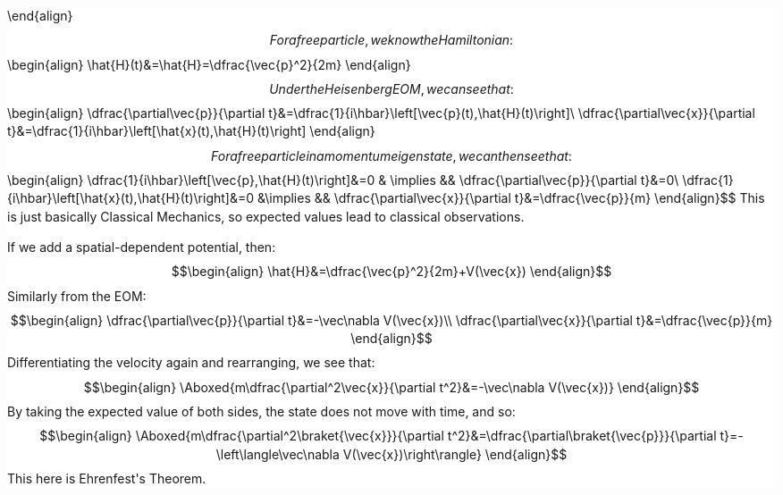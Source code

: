 \end{align}$$
For a free particle, we know the Hamiltonian:
$$\begin{align}
\hat{H}(t)&=\hat{H}=\dfrac{\vec{p}^2}{2m}
\end{align}$$
Under the Heisenberg EOM, we can see that:
$$\begin{align}
\dfrac{\partial\vec{p}}{\partial t}&=\dfrac{1}{i\hbar}\left[\vec{p}(t),\hat{H}(t)\right]\\
\dfrac{\partial\vec{x}}{\partial t}&=\dfrac{1}{i\hbar}\left[\hat{x}(t),\hat{H}(t)\right]
\end{align}$$
For a free particle in a momentum eigenstate, we can then see that:
$$\begin{align}
\dfrac{1}{i\hbar}\left[\vec{p},\hat{H}(t)\right]&=0 & \implies && \dfrac{\partial\vec{p}}{\partial t}&=0\\
\dfrac{1}{i\hbar}\left[\hat{x}(t),\hat{H}(t)\right]&=0 &\implies && \dfrac{\partial\vec{x}}{\partial t}&=\dfrac{\vec{p}}{m}
\end{align}$$
This is just basically Classical Mechanics, so expected values lead to classical observations.

If we add a spatial-dependent potential, then:
$$\begin{align}
\hat{H}&=\dfrac{\vec{p}^2}{2m}+V(\vec{x})
\end{align}$$
Similarly from the EOM:
$$\begin{align}
\dfrac{\partial\vec{p}}{\partial t}&=-\vec\nabla V(\vec{x})\\
\dfrac{\partial\vec{x}}{\partial t}&=\dfrac{\vec{p}}{m}
\end{align}$$
Differentiating the velocity again and rearranging, we see that:
$$\begin{align}
\Aboxed{m\dfrac{\partial^2\vec{x}}{\partial t^2}&=-\vec\nabla V(\vec{x})}
\end{align}$$
By taking the expected value of both sides, the state does not move with time, and so:
$$\begin{align}
\Aboxed{m\dfrac{\partial^2\braket{\vec{x}}}{\partial t^2}&=\dfrac{\partial\braket{\vec{p}}}{\partial t}=-\left\langle\vec\nabla V(\vec{x})\right\rangle}
\end{align}$$
This here is Ehrenfest's Theorem.





